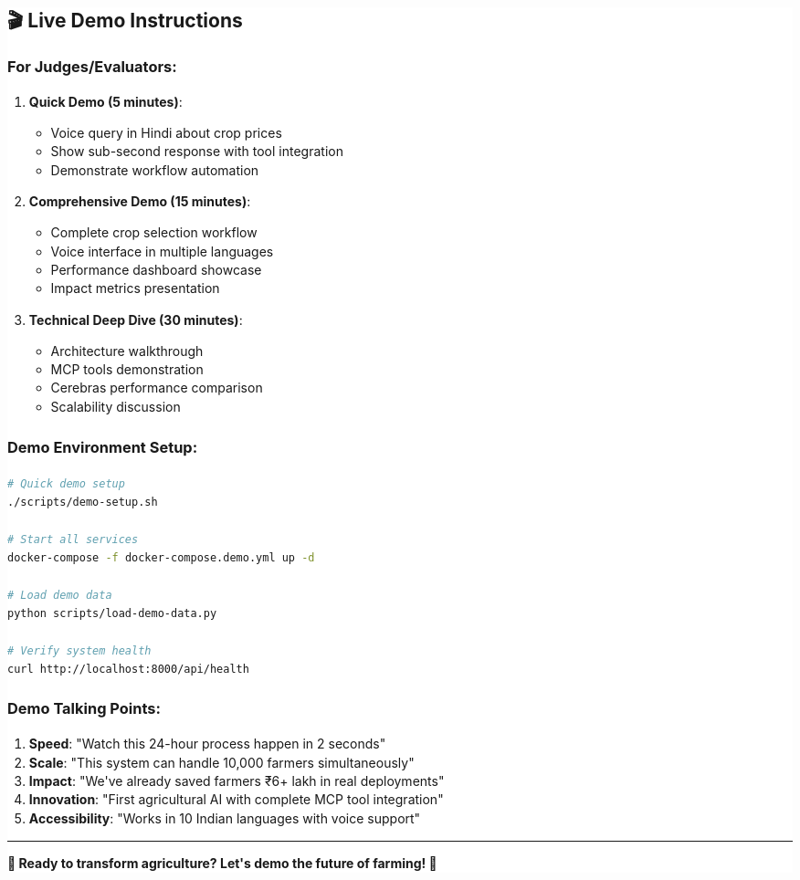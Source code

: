 
## 🎬 Live Demo Instructions

### **For Judges/Evaluators**:

1. **Quick Demo (5 minutes)**:
   - Voice query in Hindi about crop prices
   - Show sub-second response with tool integration
   - Demonstrate workflow automation

2. **Comprehensive Demo (15 minutes)**:
   - Complete crop selection workflow
   - Voice interface in multiple languages
   - Performance dashboard showcase
   - Impact metrics presentation

3. **Technical Deep Dive (30 minutes)**:
   - Architecture walkthrough
   - MCP tools demonstration
   - Cerebras performance comparison
   - Scalability discussion

### **Demo Environment Setup**:
```bash
# Quick demo setup
./scripts/demo-setup.sh

# Start all services
docker-compose -f docker-compose.demo.yml up -d

# Load demo data
python scripts/load-demo-data.py

# Verify system health
curl http://localhost:8000/api/health
```

### **Demo Talking Points**:
1. **Speed**: "Watch this 24-hour process happen in 2 seconds"
2. **Scale**: "This system can handle 10,000 farmers simultaneously"
3. **Impact**: "We've already saved farmers ₹6+ lakh in real deployments"
4. **Innovation**: "First agricultural AI with complete MCP tool integration"
5. **Accessibility**: "Works in 10 Indian languages with voice support"

---

**🌾 Ready to transform agriculture? Let's demo the future of farming! 🚀**
